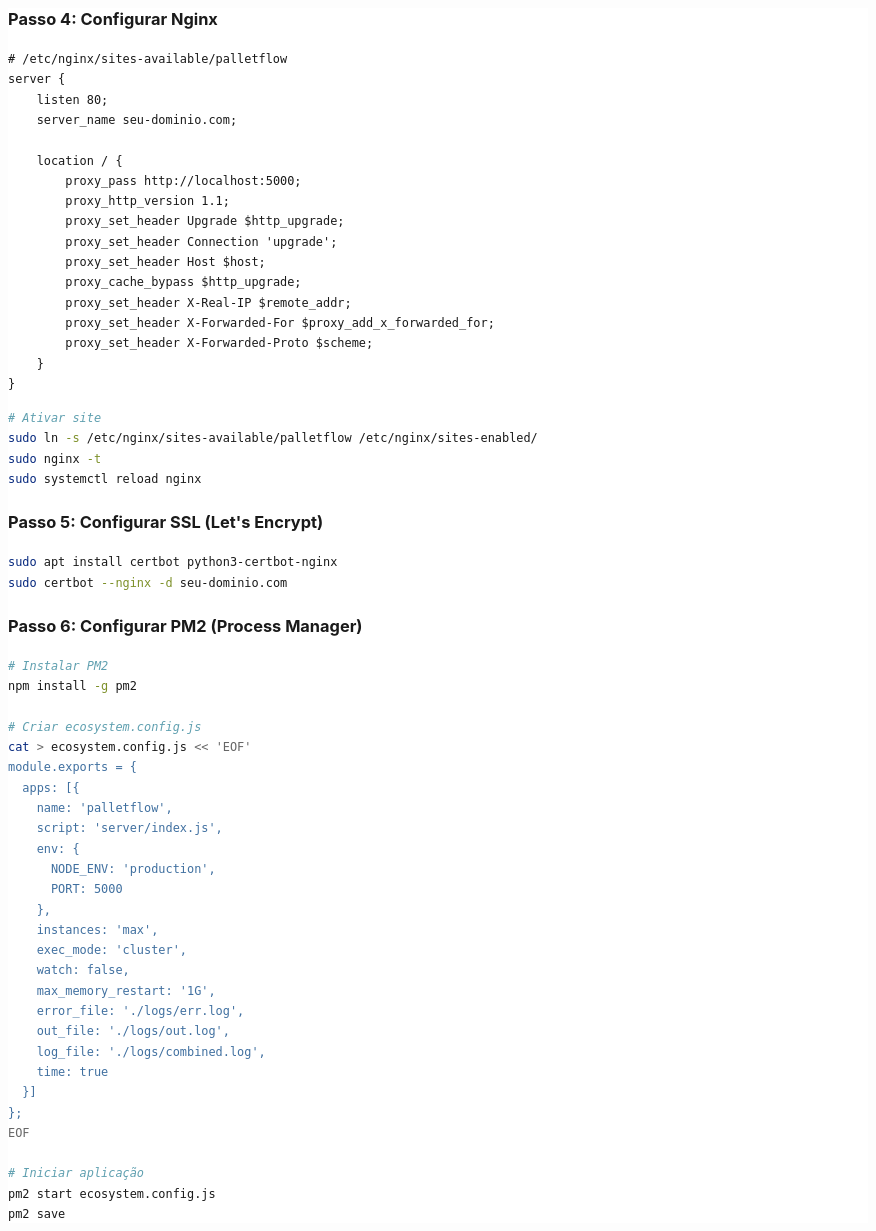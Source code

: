 ### Passo 4: Configurar Nginx
```nginx
# /etc/nginx/sites-available/palletflow
server {
    listen 80;
    server_name seu-dominio.com;

    location / {
        proxy_pass http://localhost:5000;
        proxy_http_version 1.1;
        proxy_set_header Upgrade $http_upgrade;
        proxy_set_header Connection 'upgrade';
        proxy_set_header Host $host;
        proxy_cache_bypass $http_upgrade;
        proxy_set_header X-Real-IP $remote_addr;
        proxy_set_header X-Forwarded-For $proxy_add_x_forwarded_for;
        proxy_set_header X-Forwarded-Proto $scheme;
    }
}
```

```bash
# Ativar site
sudo ln -s /etc/nginx/sites-available/palletflow /etc/nginx/sites-enabled/
sudo nginx -t
sudo systemctl reload nginx
```

### Passo 5: Configurar SSL (Let's Encrypt)
```bash
sudo apt install certbot python3-certbot-nginx
sudo certbot --nginx -d seu-dominio.com
```

### Passo 6: Configurar PM2 (Process Manager)
```bash
# Instalar PM2
npm install -g pm2

# Criar ecosystem.config.js
cat > ecosystem.config.js << 'EOF'
module.exports = {
  apps: [{
    name: 'palletflow',
    script: 'server/index.js',
    env: {
      NODE_ENV: 'production',
      PORT: 5000
    },
    instances: 'max',
    exec_mode: 'cluster',
    watch: false,
    max_memory_restart: '1G',
    error_file: './logs/err.log',
    out_file: './logs/out.log',
    log_file: './logs/combined.log',
    time: true
  }]
};
EOF

# Iniciar aplicação
pm2 start ecosystem.config.js
pm2 save
```
